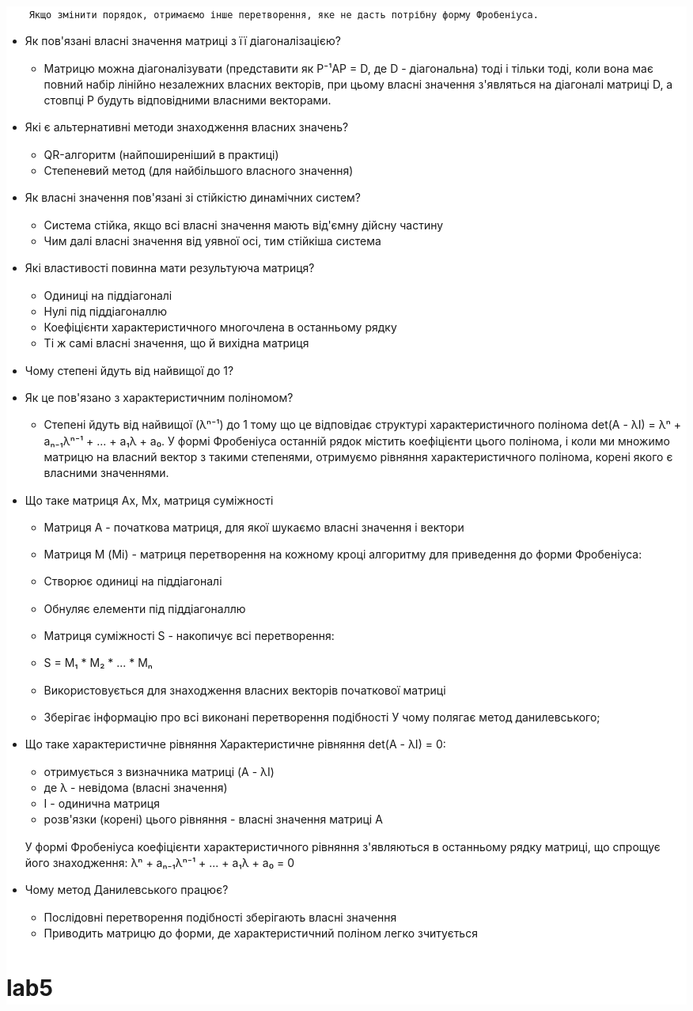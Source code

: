        Якщо змінити порядок, отримаємо інше перетворення, яке не дасть потрібну форму Фробеніуса.


- Як пов'язані власні значення матриці з її 
діагоналізацією?
     - Матрицю можна діагоналізувати (представити як P⁻¹AP = D, де D - діагональна) тоді і тільки тоді, коли вона має повний набір лінійно незалежних власних векторів, при цьому власні значення з'являться на діагоналі матриці D, а стовпці P будуть відповідними власними векторами.
- Які є альтернативні методи знаходження власних значень?
    - QR-алгоритм (найпоширеніший в практиці)
    - Степеневий метод (для найбільшого власного значення)
-   Як власні значення пов'язані зі стійкістю динамічних систем?
    - Система стійка, якщо всі власні значення мають від'ємну дійсну частину
    - Чим далі власні значення від уявної осі, тим стійкіша система
-  Які властивості повинна мати результуюча матриця?
    - Одиниці на піддіагоналі
    - Нулі під піддіагоналлю
    - Коефіцієнти характеристичного многочлена в останньому рядку
    - Ті ж самі власні значення, що й вихідна матриця
-   Чому степені йдуть від найвищої до 1?
-   Як це пов'язано з характеристичним поліномом?
     - Степені йдуть від найвищої (λⁿ⁻¹) до 1 тому що це відповідає структурі характеристичного полінома det(A - λI) = λⁿ + aₙ₋₁λⁿ⁻¹ + ... + a₁λ + a₀. У формі Фробеніуса останній рядок містить коефіцієнти цього полінома, і коли ми множимо матрицю на власний вектор з такими степенями, отримуємо рівняння характеристичного полінома, корені якого є власними значеннями.

-  Що таке матриця Ax, Mx, матриця суміжності
    - Матриця А - початкова матриця, для якої шукаємо власні значення і вектори

    - Матриця М (Mi) - матриця перетворення на кожному кроці алгоритму для приведення до форми Фробеніуса:
    - Створює одиниці на піддіагоналі
    - Обнуляє елементи під піддіагоналлю

    - Матриця суміжності S - накопичує всі перетворення:
    - S = M₁ * M₂ * ... * Mₙ 
    - Використовується для знаходження власних векторів початкової матриці
    - Зберігає інформацію про всі виконані перетворення подібності
У чому полягає метод данилевського;
-  Що таке характеристичне рівняння
    Характеристичне рівняння det(A - λI) = 0:
    - отримується з визначника матриці (A - λI)
    - де λ - невідома (власні значення)
    - I - одинична матриця
    - розв'язки (корені) цього рівняння - власні значення матриці А
    
    У формі Фробеніуса коефіцієнти характеристичного рівняння з'являються в останньому рядку матриці, що спрощує його знаходження: λⁿ + aₙ₋₁λⁿ⁻¹ + ... + a₁λ + a₀ = 0
-  Чому метод Данилевського працює?
    - Послідовні перетворення подібності зберігають власні значення
    - Приводить матрицю до форми, де характеристичний поліном легко зчитується

# lab5
